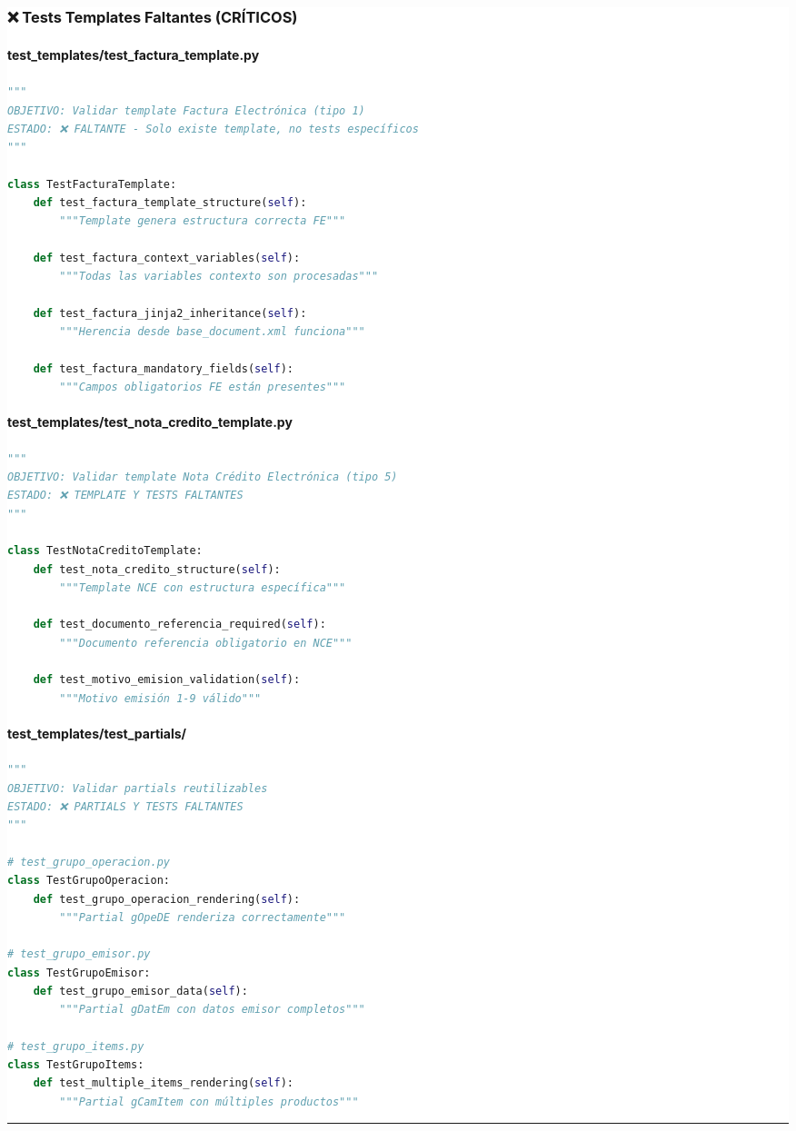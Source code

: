 ### **❌ Tests Templates Faltantes (CRÍTICOS)**

#### **test_templates/test_factura_template.py**
```python
"""
OBJETIVO: Validar template Factura Electrónica (tipo 1)
ESTADO: ❌ FALTANTE - Solo existe template, no tests específicos
"""

class TestFacturaTemplate:
    def test_factura_template_structure(self):
        """Template genera estructura correcta FE"""
        
    def test_factura_context_variables(self):
        """Todas las variables contexto son procesadas"""
        
    def test_factura_jinja2_inheritance(self):
        """Herencia desde base_document.xml funciona"""
        
    def test_factura_mandatory_fields(self):
        """Campos obligatorios FE están presentes"""
```

#### **test_templates/test_nota_credito_template.py**
```python
"""
OBJETIVO: Validar template Nota Crédito Electrónica (tipo 5)
ESTADO: ❌ TEMPLATE Y TESTS FALTANTES
"""

class TestNotaCreditoTemplate:
    def test_nota_credito_structure(self):
        """Template NCE con estructura específica"""
        
    def test_documento_referencia_required(self):
        """Documento referencia obligatorio en NCE"""
        
    def test_motivo_emision_validation(self):
        """Motivo emisión 1-9 válido"""
```

#### **test_templates/test_partials/**
```python
"""
OBJETIVO: Validar partials reutilizables
ESTADO: ❌ PARTIALS Y TESTS FALTANTES
"""

# test_grupo_operacion.py
class TestGrupoOperacion:
    def test_grupo_operacion_rendering(self):
        """Partial gOpeDE renderiza correctamente"""

# test_grupo_emisor.py
class TestGrupoEmisor:
    def test_grupo_emisor_data(self):
        """Partial gDatEm con datos emisor completos"""
        
# test_grupo_items.py  
class TestGrupoItems:
    def test_multiple_items_rendering(self):
        """Partial gCamItem con múltiples productos"""
```

---